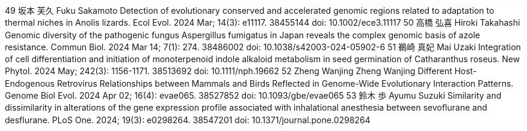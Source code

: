 <tr>
<td>49</td>
<td>坂本 芙久</td>
<td>Fuku Sakamoto</td>
<td>Detection of evolutionary conserved and accelerated genomic regions related to adaptation to thermal niches in Anolis lizards.</td>
<td>Ecol Evol. 2024 Mar; 14(3): e11117.</td>
<td>38455144</td>
<td>doi: 10.1002/ece3.11117</td>
</tr>

<tr>
<td>50</td>
<td>高橋 弘喜</td>
<td>Hiroki Takahashi</td>
<td>Genomic diversity of the pathogenic fungus Aspergillus fumigatus in Japan reveals the complex genomic basis of azole resistance.</td>
<td>Commun Biol. 2024 Mar 14; 7(1): 274.</td>
<td>38486002</td>
<td>doi: 10.1038/s42003-024-05902-6</td>
</tr>

<tr>
<td>51</td>
<td>鵜崎 真妃</td>
<td>Mai Uzaki</td>
<td>Integration of cell differentiation and initiation of monoterpenoid indole alkaloid metabolism in seed germination of Catharanthus roseus.</td>
<td>New Phytol. 2024 May; 242(3): 1156-1171.</td>
<td>38513692</td>
<td>doi: 10.1111/nph.19662</td>
</tr>

<tr>
<td>52</td>
<td>Zheng Wanjing</td>
<td>Zheng Wanjing</td>
<td>Different Host-Endogenous Retrovirus Relationships between Mammals and Birds Reflected in Genome-Wide Evolutionary Interaction Patterns.</td>
<td>Genome Biol Evol. 2024 Apr 02; 16(4): evae065.</td>
<td>38527852</td>
<td>doi: 10.1093/gbe/evae065</td>
</tr>

<tr>
<td>53</td>
<td>鈴木 歩</td>
<td>Ayumu Suzuki</td>
<td>Similarity and dissimilarity in alterations of the gene expression profile associated with inhalational anesthesia between sevoflurane and desflurane.</td>
<td>PLoS One. 2024; 19(3): e0298264.</td>
<td>38547201</td>
<td>doi: 10.1371/journal.pone.0298264</td>
</tr>
